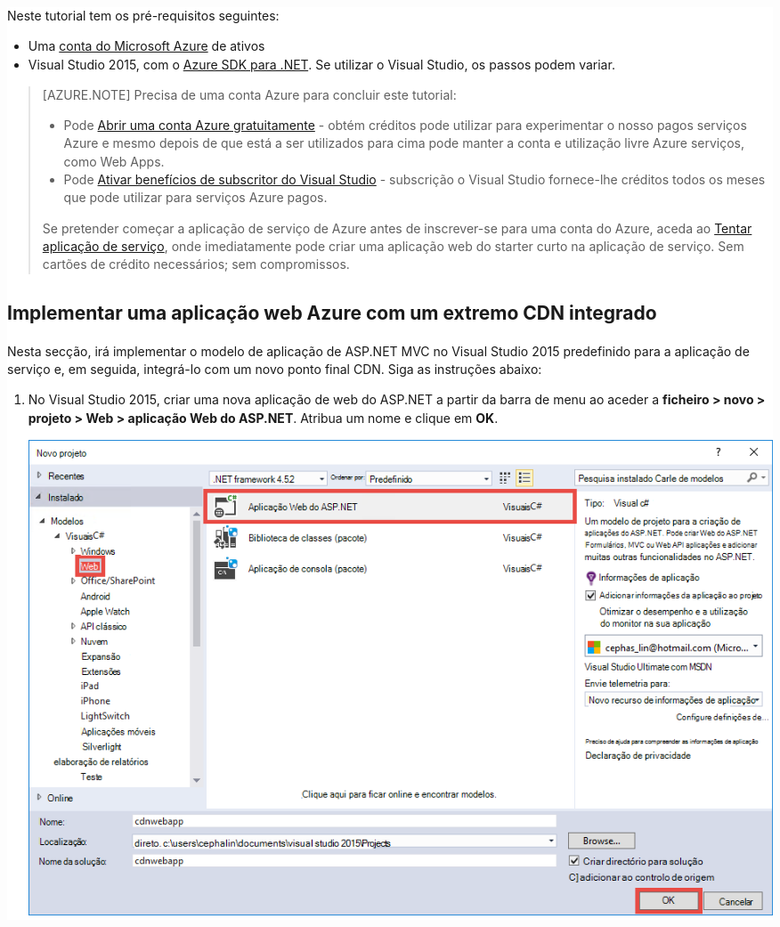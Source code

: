 Neste tutorial tem os pré-requisitos seguintes:

-   Uma [conta do Microsoft Azure](/account/) de ativos
-   Visual Studio 2015, com o [Azure SDK para .NET](http://go.microsoft.com/fwlink/p/?linkid=323510&clcid=0x409). Se utilizar o Visual Studio, os passos podem variar.

> [AZURE.NOTE] Precisa de uma conta Azure para concluir este tutorial:
> + Pode [Abrir uma conta Azure gratuitamente](/pricing/free-trial/) - obtém créditos pode utilizar para experimentar o nosso pagos serviços Azure e mesmo depois de que está a ser utilizados para cima pode manter a conta e utilização livre Azure serviços, como Web Apps.
> + Pode [Ativar benefícios de subscritor do Visual Studio](/pricing/member-offers/msdn-benefits-details/) - subscrição o Visual Studio fornece-lhe créditos todos os meses que pode utilizar para serviços Azure pagos.
>
> Se pretender começar a aplicação de serviço de Azure antes de inscrever-se para uma conta do Azure, aceda ao [Tentar aplicação de serviço](http://go.microsoft.com/fwlink/?LinkId=523751), onde imediatamente pode criar uma aplicação web do starter curto na aplicação de serviço. Sem cartões de crédito necessários; sem compromissos.

## <a name="deploy-a-web-app-to-azure-with-an-integrated-cdn-endpoint"></a>Implementar uma aplicação web Azure com um extremo CDN integrado ##

Nesta secção, irá implementar o modelo de aplicação de ASP.NET MVC no Visual Studio 2015 predefinido para a aplicação de serviço e, em seguida, integrá-lo com um novo ponto final CDN. Siga as instruções abaixo:

1. No Visual Studio 2015, criar uma nova aplicação de web do ASP.NET a partir da barra de menu ao aceder a **ficheiro > novo > projeto > Web > aplicação Web do ASP.NET**. Atribua um nome e clique em **OK**.

    ![](media/cdn-websites-with-cdn/1-new-project.png)
